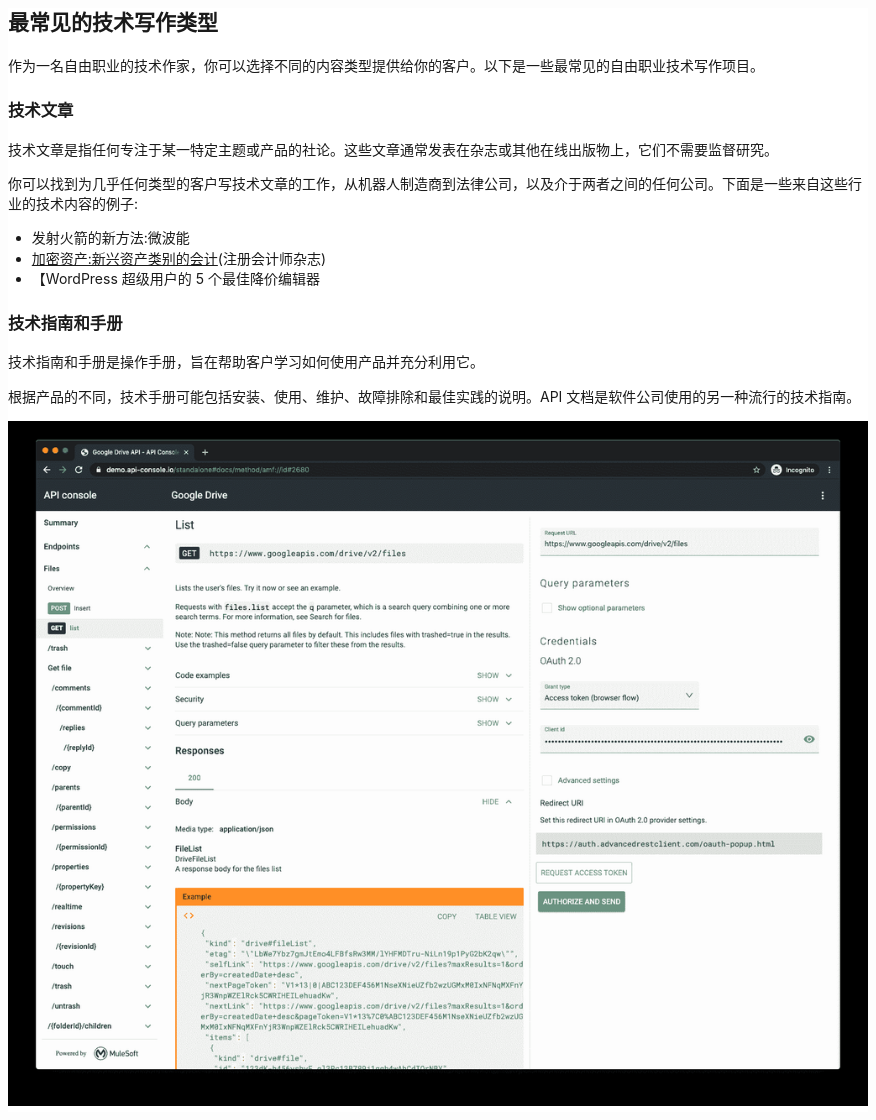 ## 最常见的技术写作类型

作为一名自由职业的技术作家，你可以选择不同的内容类型提供给你的客户。以下是一些最常见的自由职业技术写作项目。

### 技术文章

技术文章是指任何专注于某一特定主题或产品的社论。这些文章通常发表在杂志或其他在线出版物上，它们不需要监督研究。

你可以找到为几乎任何类型的客户写技术文章的工作，从机器人制造商到法律公司，以及介于两者之间的任何公司。下面是一些来自这些行业的技术内容的例子:

*   发射火箭的新方法:微波能
*   [加密资产:新兴资产类别的会计](https://www.cpajournal.com/2019/06/21/cryptoassets-accounting-for-an-emerging-asset-class/)(注册会计师杂志)
*   【WordPress 超级用户的 5 个最佳降价编辑器

### 技术指南和手册

技术指南和手册是操作手册，旨在帮助客户学习如何使用产品并充分利用它。

根据产品的不同，技术手册可能包括安装、使用、维护、故障排除和最佳实践的说明。API 文档是软件公司使用的另一种流行的技术指南。

![Screenshot of API Console's API documentation. ](img/7e4e261fe946f3025fb8d19a6582de41.png)
